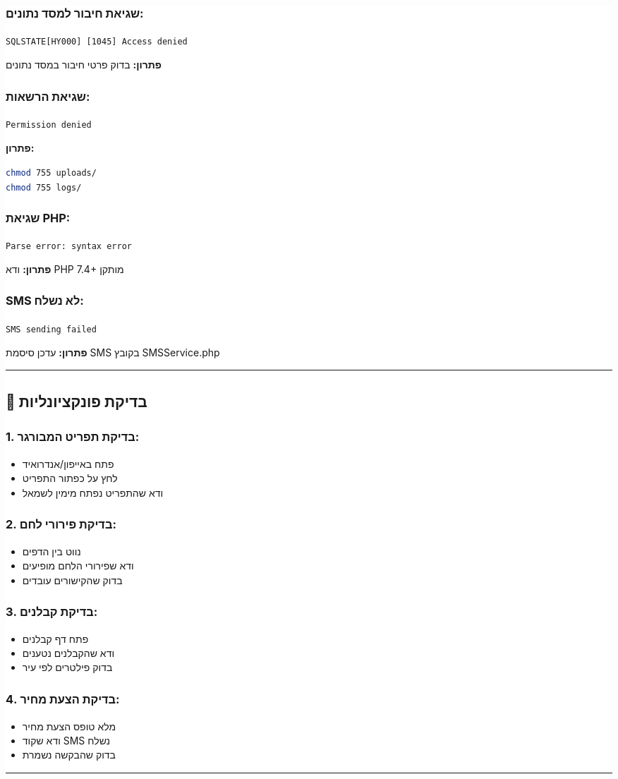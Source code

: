 ### **שגיאת חיבור למסד נתונים:**
```
SQLSTATE[HY000] [1045] Access denied
```
**פתרון:** בדוק פרטי חיבור במסד נתונים

### **שגיאת הרשאות:**
```
Permission denied
```
**פתרון:** 
```bash
chmod 755 uploads/
chmod 755 logs/
```

### **שגיאת PHP:**
```
Parse error: syntax error
```
**פתרון:** ודא PHP 7.4+ מותקן

### **SMS לא נשלח:**
```
SMS sending failed
```
**פתרון:** עדכן סיסמת SMS בקובץ SMSService.php

---

## 📱 **בדיקת פונקציונליות**

### **1. בדיקת תפריט המבורגר:**
- פתח באייפון/אנדרואיד
- לחץ על כפתור התפריט
- ודא שהתפריט נפתח מימין לשמאל

### **2. בדיקת פירורי לחם:**
- נווט בין הדפים
- ודא שפירורי הלחם מופיעים
- בדוק שהקישורים עובדים

### **3. בדיקת קבלנים:**
- פתח דף קבלנים
- ודא שהקבלנים נטענים
- בדוק פילטרים לפי עיר

### **4. בדיקת הצעת מחיר:**
- מלא טופס הצעת מחיר
- ודא שקוד SMS נשלח
- בדוק שהבקשה נשמרת

---